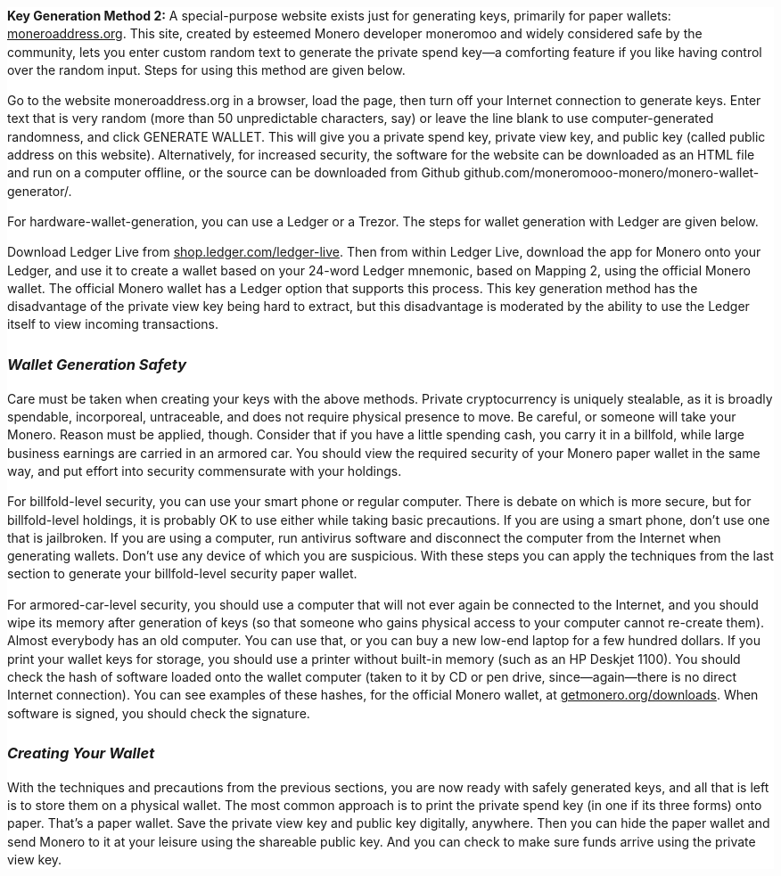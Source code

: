 **Key Generation Method 2:** A special-purpose website exists just for generating keys, primarily for paper wallets: [moneroaddress.org](https://moneroaddress.org/). This site, created by esteemed Monero developer moneromoo and widely considered safe by the community, lets you enter custom random text to generate the private spend key—a comforting feature if you like having control over the random input. Steps for using this method are given below.

Go to the website moneroaddress.org in a browser, load the page, then turn off your Internet connection to generate keys. Enter text that is very random (more than 50 unpredictable characters, say) or leave the line blank to use computer-generated randomness, and click GENERATE WALLET. This will give you a private spend key, private view key, and public key (called public address on this website). Alternatively, for increased security, the software for the website can be downloaded as an HTML file and run on a computer offline, or the source can be downloaded from Github github.com/moneromooo-monero/monero-wallet-generator/.

For hardware-wallet-generation, you can use a Ledger or a Trezor. The steps for wallet generation with Ledger are given below.

Download Ledger Live from [shop.ledger.com/ledger-live](https://www.ledger.com/ledger-live/). Then from within Ledger Live, download the app for Monero onto your Ledger, and use it to create a wallet based on your 24-word Ledger mnemonic, based on Mapping 2, using the official Monero wallet. The official Monero wallet has a Ledger option that supports this process. This key generation method has the disadvantage of the private view key being hard to extract, but this disadvantage is moderated by the ability to use the Ledger itself to view incoming transactions.

### _Wallet Generation Safety_

Care must be taken when creating your keys with the above methods. Private cryptocurrency is uniquely stealable, as it is broadly spendable, incorporeal, untraceable, and does not require physical presence to move. Be careful, or someone will take your Monero. Reason must be applied, though. Consider that if you have a little spending cash, you carry it in a billfold, while large business earnings are carried in an armored car. You should view the required security of your Monero paper wallet in the same way, and put effort into security commensurate with your holdings.

For billfold-level security, you can use your smart phone or regular computer. There is debate on which is more secure, but for billfold-level holdings, it is probably OK to use either while taking basic precautions. If you are using a smart phone, don’t use one that is jailbroken. If you are using a computer, run antivirus software and disconnect the computer from the Internet when generating wallets. Don’t use any device of which you are suspicious. With these steps you can apply the techniques from the last section to generate your billfold-level security paper wallet.

For armored-car-level security, you should use a computer that will not ever again be connected to the Internet, and you should wipe its memory after generation of keys (so that someone who gains physical access to your computer cannot re-create them). Almost everybody has an old computer. You can use that, or you can buy a new low-end laptop for a few hundred dollars. If you print your wallet keys for storage, you should use a printer without built-in memory (such as an HP Deskjet 1100). You should check the hash of software loaded onto the wallet computer (taken to it by CD or pen drive, since—again—there is no direct Internet connection). You can see examples of these hashes, for the official Monero wallet, at [getmonero.org/downloads](https://web.getmonero.org/downloads/). When software is signed, you should check the signature.

### _Creating Your Wallet_

With the techniques and precautions from the previous sections, you are now ready with safely generated keys, and all that is left is to store them on a physical wallet. The most common approach is to print the private spend key (in one if its three forms) onto paper. That’s a paper wallet. Save the private view key and public key digitally, anywhere. Then you can hide the paper wallet and send Monero to it at your leisure using the shareable public key. And you can check to make sure funds arrive using the private view key.

